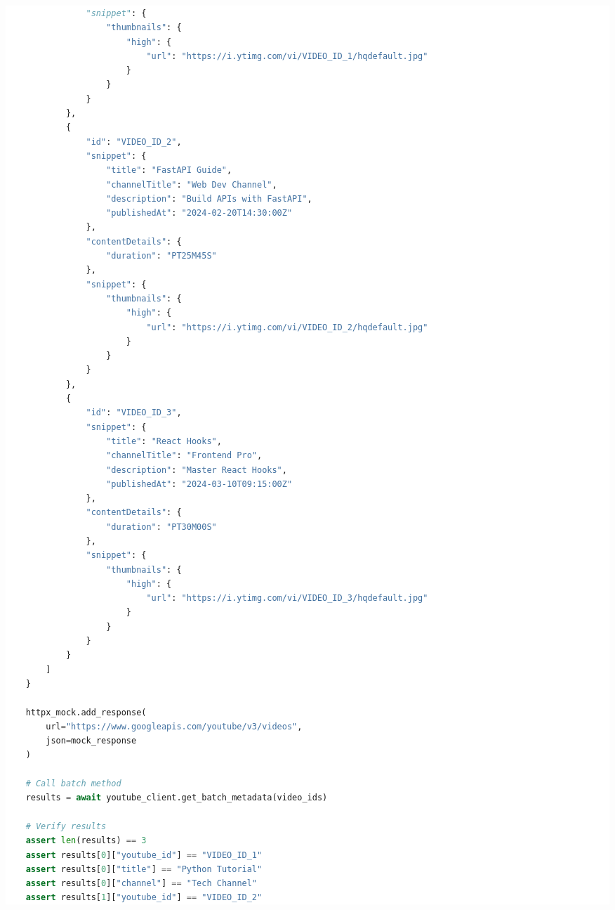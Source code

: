 ```python
                "snippet": {
                    "thumbnails": {
                        "high": {
                            "url": "https://i.ytimg.com/vi/VIDEO_ID_1/hqdefault.jpg"
                        }
                    }
                }
            },
            {
                "id": "VIDEO_ID_2",
                "snippet": {
                    "title": "FastAPI Guide",
                    "channelTitle": "Web Dev Channel",
                    "description": "Build APIs with FastAPI",
                    "publishedAt": "2024-02-20T14:30:00Z"
                },
                "contentDetails": {
                    "duration": "PT25M45S"
                },
                "snippet": {
                    "thumbnails": {
                        "high": {
                            "url": "https://i.ytimg.com/vi/VIDEO_ID_2/hqdefault.jpg"
                        }
                    }
                }
            },
            {
                "id": "VIDEO_ID_3",
                "snippet": {
                    "title": "React Hooks",
                    "channelTitle": "Frontend Pro",
                    "description": "Master React Hooks",
                    "publishedAt": "2024-03-10T09:15:00Z"
                },
                "contentDetails": {
                    "duration": "PT30M00S"
                },
                "snippet": {
                    "thumbnails": {
                        "high": {
                            "url": "https://i.ytimg.com/vi/VIDEO_ID_3/hqdefault.jpg"
                        }
                    }
                }
            }
        ]
    }

    httpx_mock.add_response(
        url="https://www.googleapis.com/youtube/v3/videos",
        json=mock_response
    )

    # Call batch method
    results = await youtube_client.get_batch_metadata(video_ids)

    # Verify results
    assert len(results) == 3
    assert results[0]["youtube_id"] == "VIDEO_ID_1"
    assert results[0]["title"] == "Python Tutorial"
    assert results[0]["channel"] == "Tech Channel"
    assert results[1]["youtube_id"] == "VIDEO_ID_2"
```
